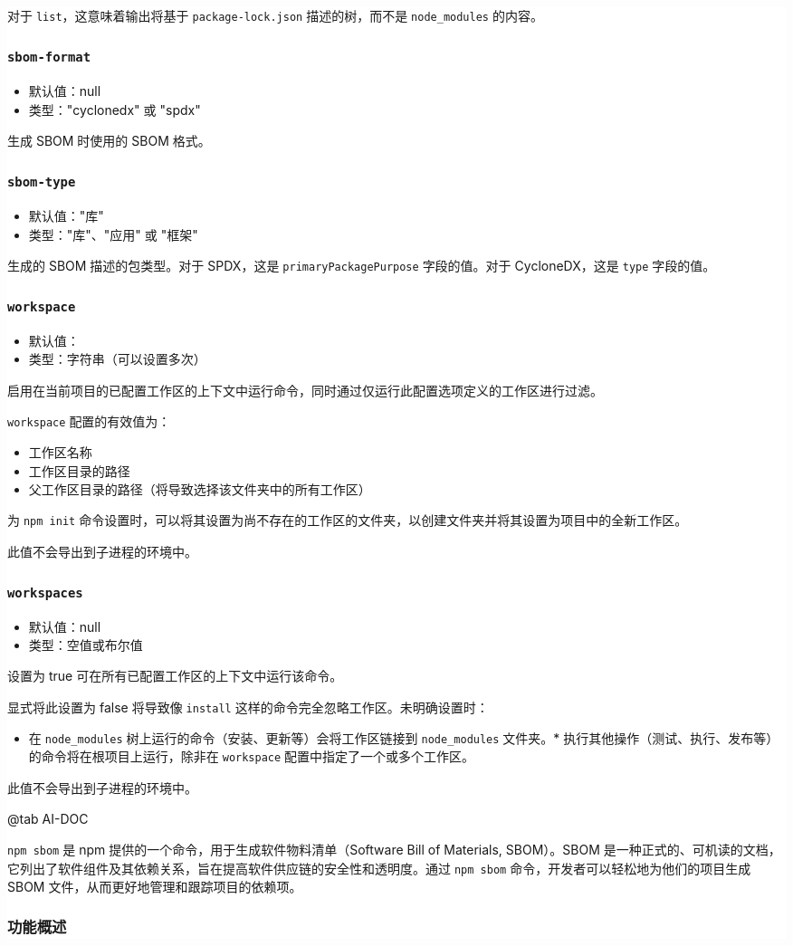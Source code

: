 对于 `list`，这意味着输出将基于 `package-lock.json` 描述的树，而不是 `node_modules` 的内容。



### `sbom-format`

- 默认值：null
- 类型："cyclonedx" 或 "spdx"

生成 SBOM 时使用的 SBOM 格式。



### `sbom-type`

- 默认值："库"
- 类型："库"、"应用" 或 "框架"

生成的 SBOM 描述的包类型。对于 SPDX，这是 `primaryPackagePurpose` 字段的值。对于 CycloneDX，这是 `type` 字段的值。



### `workspace`

- 默认值：
- 类型：字符串（可以设置多次）

启用在当前项目的已配置工作区的上下文中运行命令，同时通过仅运行此配置选项定义的工作区进行过滤。

`workspace` 配置的有效值为：

- 工作区名称
- 工作区目录的路径
- 父工作区目录的路径（将导致选择该文件夹中的所有工作区）

为 `npm init` 命令设置时，可以将其设置为尚不存在的工作区的文件夹，以创建文件夹并将其设置为项目中的全新工作区。

此值不会导出到子进程的环境中。



### `workspaces`

- 默认值：null
- 类型：空值或布尔值

设置为 true 可在所有已配置工作区的上下文中运行该命令。

显式将此设置为 false 将导致像 `install` 这样的命令完全忽略工作区。未明确设置时：

- 在 `node_modules` 树上运行的命令（安装、更新等）会将工作区链接到 `node_modules` 文件夹。* 执行其他操作（测试、执行、发布等）的命令将在根项目上运行，除非在 `workspace` 配置中指定了一个或多个工作区。

此值不会导出到子进程的环境中。

@tab AI-DOC

`npm sbom` 是 npm 提供的一个命令，用于生成软件物料清单（Software Bill of Materials, SBOM）。SBOM 是一种正式的、可机读的文档，它列出了软件组件及其依赖关系，旨在提高软件供应链的安全性和透明度。通过 `npm sbom` 命令，开发者可以轻松地为他们的项目生成 SBOM 文件，从而更好地管理和跟踪项目的依赖项。

### 功能概述

